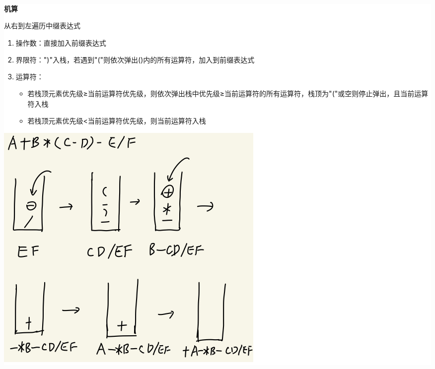 **机算**

从右到左遍历中缀表达式

1. 操作数：直接加入前缀表达式

2. 界限符：")"入栈，若遇到"("则依次弹出()内的所有运算符，加入到前缀表达式

3. 运算符：

   - 若栈顶元素优先级≥当前运算符优先级，则依次弹出栈中优先级≥当前运算符的所有运算符，栈顶为"("或空则停止弹出，且当前运算符入栈

   - 若栈顶元素优先级<当前运算符优先级，则当前运算符入栈

<img src="./index.assets/default (2).jpg" alt="default (2)" style="zoom:50%;" />
